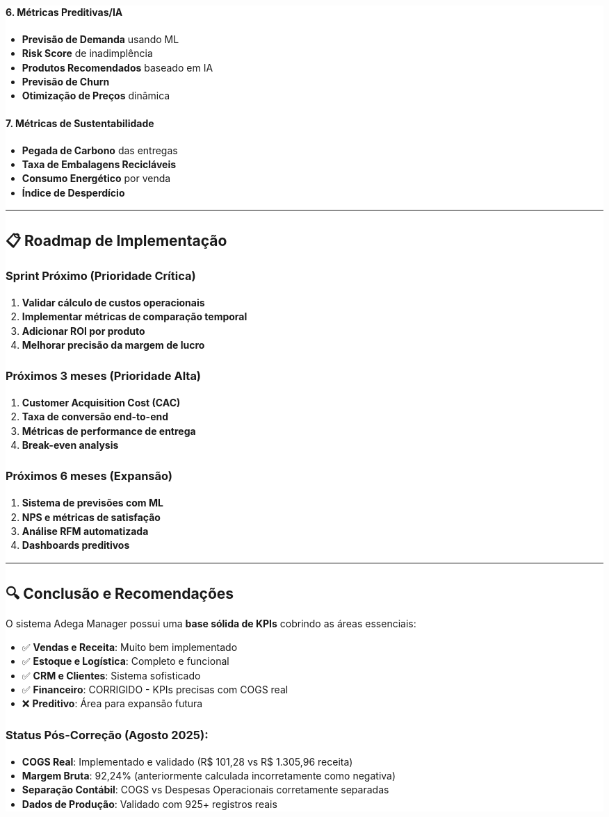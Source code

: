 #### **6. Métricas Preditivas/IA**
- **Previsão de Demanda** usando ML
- **Risk Score** de inadimplência
- **Produtos Recomendados** baseado em IA
- **Previsão de Churn**
- **Otimização de Preços** dinâmica

#### **7. Métricas de Sustentabilidade**
- **Pegada de Carbono** das entregas
- **Taxa de Embalagens Recicláveis**
- **Consumo Energético** por venda
- **Índice de Desperdício**

---

## 📋 **Roadmap de Implementação**

### **Sprint Próximo (Prioridade Crítica)**
1. **Validar cálculo de custos operacionais**
2. **Implementar métricas de comparação temporal**
3. **Adicionar ROI por produto**
4. **Melhorar precisão da margem de lucro**

### **Próximos 3 meses (Prioridade Alta)**
1. **Customer Acquisition Cost (CAC)**
2. **Taxa de conversão end-to-end**
3. **Métricas de performance de entrega**
4. **Break-even analysis**

### **Próximos 6 meses (Expansão)**
1. **Sistema de previsões com ML**
2. **NPS e métricas de satisfação**
3. **Análise RFM automatizada**
4. **Dashboards preditivos**

---

## 🔍 **Conclusão e Recomendações**

O sistema Adega Manager possui uma **base sólida de KPIs** cobrindo as áreas essenciais:
- ✅ **Vendas e Receita**: Muito bem implementado
- ✅ **Estoque e Logística**: Completo e funcional
- ✅ **CRM e Clientes**: Sistema sofisticado
- ✅ **Financeiro**: CORRIGIDO - KPIs precisas com COGS real
- ❌ **Preditivo**: Área para expansão futura

### **Status Pós-Correção (Agosto 2025):**
- **COGS Real**: Implementado e validado (R$ 101,28 vs R$ 1.305,96 receita)
- **Margem Bruta**: 92,24% (anteriormente calculada incorretamente como negativa)
- **Separação Contábil**: COGS vs Despesas Operacionais corretamente separadas
- **Dados de Produção**: Validado com 925+ registros reais

